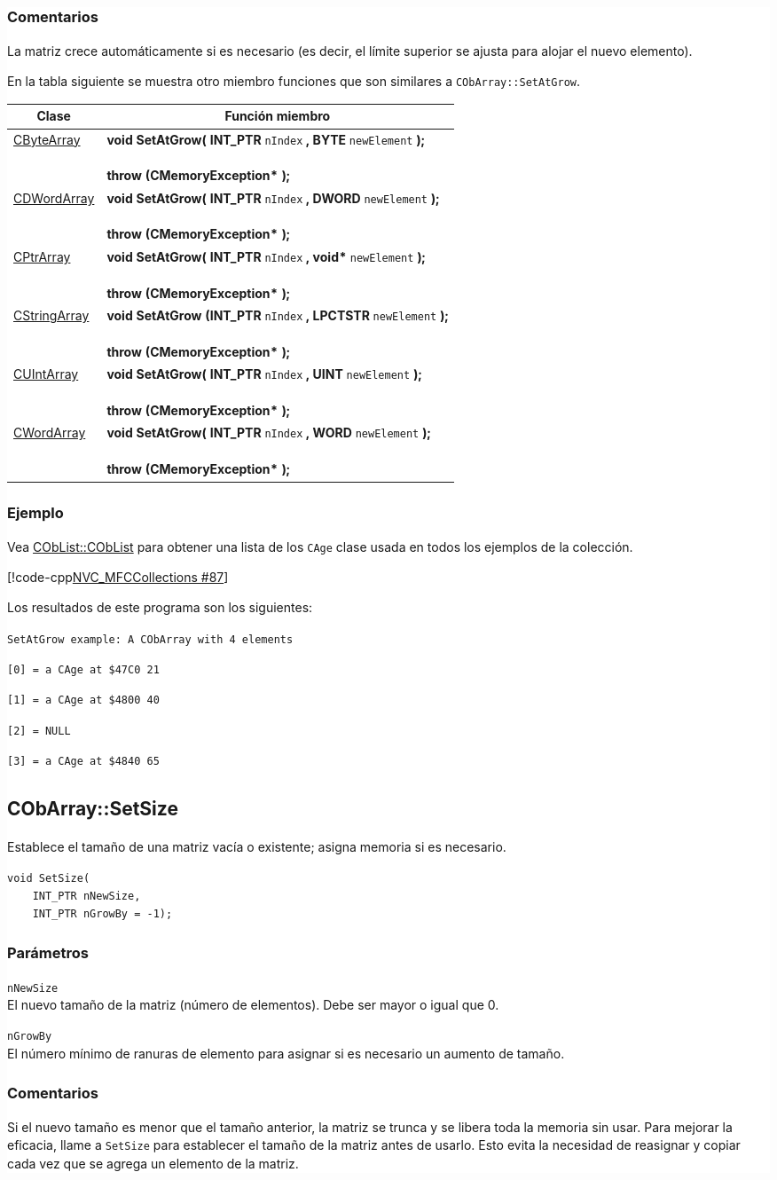### <a name="remarks"></a>Comentarios  
 La matriz crece automáticamente si es necesario (es decir, el límite superior se ajusta para alojar el nuevo elemento).  
  
 En la tabla siguiente se muestra otro miembro funciones que son similares a `CObArray::SetAtGrow`.  
  
|Clase|Función miembro|  
|-----------|---------------------|  
|[CByteArray](../../mfc/reference/cbytearray-class.md)|**void SetAtGrow( INT_PTR** `nIndex` **, BYTE** `newElement` **);**<br /><br /> **throw (CMemoryException\* );**|  
|[CDWordArray](../../mfc/reference/cdwordarray-class.md)|**void SetAtGrow( INT_PTR** `nIndex` **, DWORD** `newElement` **);**<br /><br /> **throw (CMemoryException\* );**|  
|[CPtrArray](../../mfc/reference/cptrarray-class.md)|**void SetAtGrow( INT_PTR** `nIndex` **, void\*** `newElement` **);**<br /><br /> **throw (CMemoryException\* );**|  
|[CStringArray](../../mfc/reference/cstringarray-class.md)|**void SetAtGrow (INT_PTR** `nIndex` **, LPCTSTR** `newElement` **);**<br /><br /> **throw (CMemoryException\* );**|  
|[CUIntArray](../../mfc/reference/cuintarray-class.md)|**void SetAtGrow( INT_PTR** `nIndex` **, UINT** `newElement` **);**<br /><br /> **throw (CMemoryException\* );**|  
|[CWordArray](../../mfc/reference/cwordarray-class.md)|**void SetAtGrow( INT_PTR** `nIndex` **, WORD** `newElement` **);**<br /><br /> **throw (CMemoryException\* );**|  
  
### <a name="example"></a>Ejemplo  
  Vea [CObList::CObList](../../mfc/reference/coblist-class.md#coblist) para obtener una lista de los `CAge` clase usada en todos los ejemplos de la colección.  
  
 [!code-cpp[NVC_MFCCollections #87](../../mfc/codesnippet/cpp/cobarray-class_15.cpp)]  
  
 Los resultados de este programa son los siguientes:  
  
 `SetAtGrow example: A CObArray with 4 elements`  
  
 `[0] = a CAge at $47C0 21`  
  
 `[1] = a CAge at $4800 40`  
  
 `[2] = NULL`  
  
 `[3] = a CAge at $4840 65`  
  
##  <a name="setsize"></a>CObArray::SetSize  
 Establece el tamaño de una matriz vacía o existente; asigna memoria si es necesario.  
  
```  
void SetSize(
    INT_PTR nNewSize,  
    INT_PTR nGrowBy = -1);
```  
  
### <a name="parameters"></a>Parámetros  
 `nNewSize`  
 El nuevo tamaño de la matriz (número de elementos). Debe ser mayor o igual que 0.  
  
 `nGrowBy`  
 El número mínimo de ranuras de elemento para asignar si es necesario un aumento de tamaño.  
  
### <a name="remarks"></a>Comentarios  
 Si el nuevo tamaño es menor que el tamaño anterior, la matriz se trunca y se libera toda la memoria sin usar. Para mejorar la eficacia, llame a `SetSize` para establecer el tamaño de la matriz antes de usarlo. Esto evita la necesidad de reasignar y copiar cada vez que se agrega un elemento de la matriz.  
  